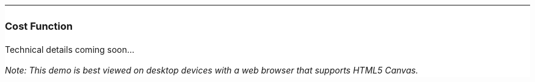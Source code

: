 <div style="text-align: center; margin: 20px 0;">
  <iframe src="{{ base_path }}/_pages/mpc_obsavoidance.html" 
          width="100%" 
          height="1100px" 
          frameborder="0"
          style="border-radius: 10px; box-shadow: 0 4px 8px rgba(0,0,0,0.1);">
  </iframe>
</div>

---

### Cost Function
Technical details coming soon...

*Note: This demo is best viewed on desktop devices with a web browser that supports HTML5 Canvas.*
